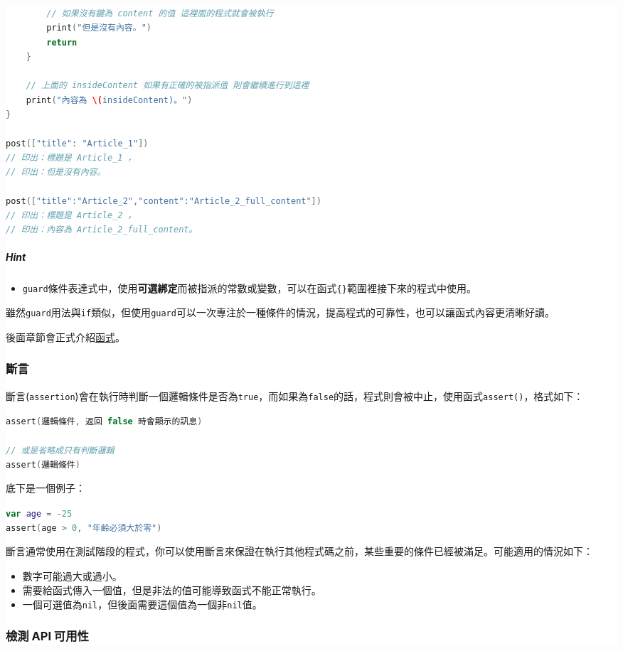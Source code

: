 ```swift
        // 如果沒有鍵為 content 的值 這裡面的程式就會被執行
        print("但是沒有內容。")
        return
    }
    
    // 上面的 insideContent 如果有正確的被指派值 則會繼續進行到這裡
    print("內容為 \(insideContent)。")
}

post(["title": "Article_1"])
// 印出：標題是 Article_1 ，
// 印出：但是沒有內容。

post(["title":"Article_2","content":"Article_2_full_content"])
// 印出：標題是 Article_2 ，
// 印出：內容為 Article_2_full_content。

```

##### Hint

- `guard`條件表達式中，使用**可選綁定**而被指派的常數或變數，可以在函式`{}`範圍裡接下來的程式中使用。

雖然`guard`用法與`if`類似，但使用`guard`可以一次專注於一種條件的情況，提高程式的可靠性，也可以讓函式內容更清晰好讀。

後面章節會正式介紹[函式](../ch1/functions.md)。

<a name="assertion"></a>
### 斷言

斷言(`assertion`)會在執行時判斷一個邏輯條件是否為`true`，而如果為`false`的話，程式則會被中止，使用函式`assert()`，格式如下：

```swift
assert(邏輯條件, 返回 false 時會顯示的訊息)

// 或是省略成只有判斷邏輯
assert(邏輯條件)

```

底下是一個例子：

```swift
var age = -25
assert(age > 0, "年齡必須大於零")

```

斷言通常使用在測試階段的程式，你可以使用斷言來保證在執行其他程式碼之前，某些重要的條件已經被滿足。可能適用的情況如下：

- 數字可能過大或過小。
- 需要給函式傳入一個值，但是非法的值可能導致函式不能正常執行。
- 一個可選值為`nil`，但後面需要這個值為一個非`nil`值。

<a name="api"></a>
### 檢測 API 可用性
